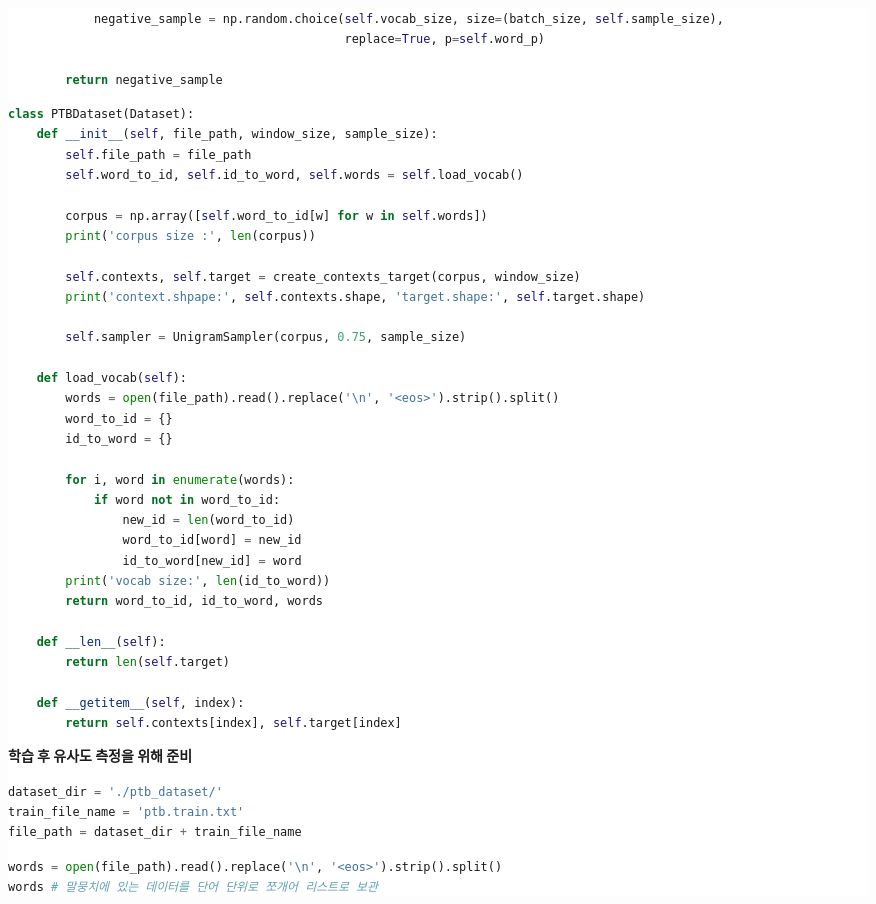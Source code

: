 ```python
            negative_sample = np.random.choice(self.vocab_size, size=(batch_size, self.sample_size),
                                               replace=True, p=self.word_p)

        return negative_sample
```


```python
class PTBDataset(Dataset):
    def __init__(self, file_path, window_size, sample_size):
        self.file_path = file_path
        self.word_to_id, self.id_to_word, self.words = self.load_vocab()

        corpus = np.array([self.word_to_id[w] for w in self.words])
        print('corpus size :', len(corpus))

        self.contexts, self.target = create_contexts_target(corpus, window_size)
        print('context.shpape:', self.contexts.shape, 'target.shape:', self.target.shape)
        
        self.sampler = UnigramSampler(corpus, 0.75, sample_size)

    def load_vocab(self):
        words = open(file_path).read().replace('\n', '<eos>').strip().split()
        word_to_id = {}
        id_to_word = {}

        for i, word in enumerate(words):
            if word not in word_to_id:
                new_id = len(word_to_id)
                word_to_id[word] = new_id
                id_to_word[new_id] = word
        print('vocab size:', len(id_to_word))        
        return word_to_id, id_to_word, words

    def __len__(self):
        return len(self.target)

    def __getitem__(self, index):
        return self.contexts[index], self.target[index]
```

**학습 후 유사도 측정을 위해 준비**


```python
dataset_dir = './ptb_dataset/'
train_file_name = 'ptb.train.txt'
file_path = dataset_dir + train_file_name
```


```python
words = open(file_path).read().replace('\n', '<eos>').strip().split()
words # 말뭉치에 있는 데이터를 단어 단위로 쪼개어 리스트로 보관
```
